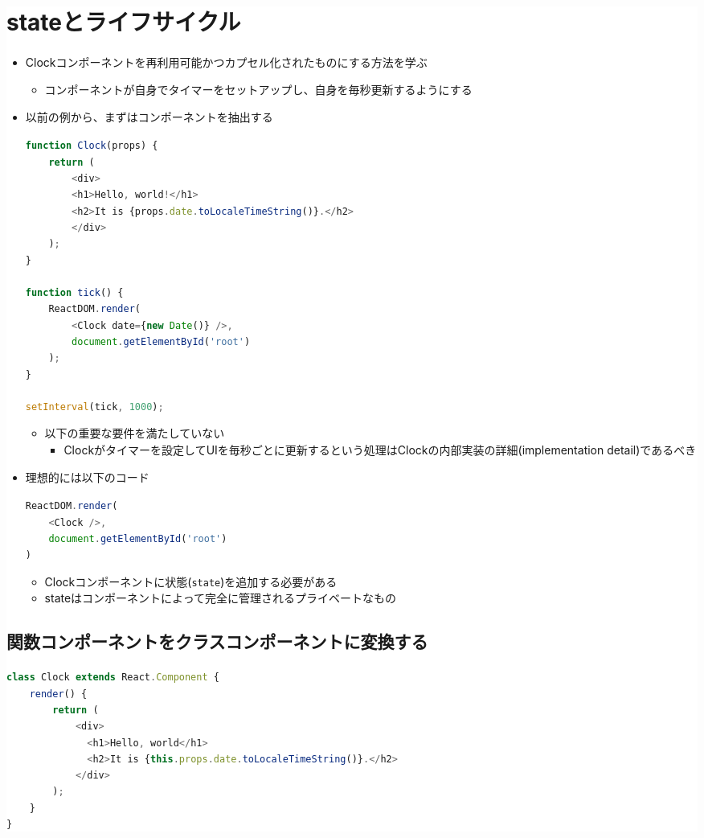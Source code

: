 # stateとライフサイクル

* Clockコンポーネントを再利用可能かつカプセル化されたものにする方法を学ぶ
    + コンポーネントが自身でタイマーをセットアップし、自身を毎秒更新するようにする

* 以前の例から、まずはコンポーネントを抽出する
    ```javascript
    function Clock(props) {
        return (
            <div>
            <h1>Hello, world!</h1>
            <h2>It is {props.date.toLocaleTimeString()}.</h2>
            </div>
        );
    }

    function tick() {
        ReactDOM.render(
            <Clock date={new Date()} />,
            document.getElementById('root')
        );
    }

    setInterval(tick, 1000);
    ```
    + 以下の重要な要件を満たしていない
        - Clockがタイマーを設定してUIを毎秒ごとに更新するという処理はClockの内部実装の詳細(implementation detail)であるべき
    
* 理想的には以下のコード
   ```javascript
   ReactDOM.render(
       <Clock />,
       document.getElementById('root')
   )
   ```
   + Clockコンポーネントに状態(`state`)を追加する必要がある
   + stateはコンポーネントによって完全に管理されるプライベートなもの

## 関数コンポーネントをクラスコンポーネントに変換する

```javascript
class Clock extends React.Component {
    render() {
        return (
            <div>
              <h1>Hello, world</h1>
              <h2>It is {this.props.date.toLocaleTimeString()}.</h2>
            </div>
        );
    }
}
```
